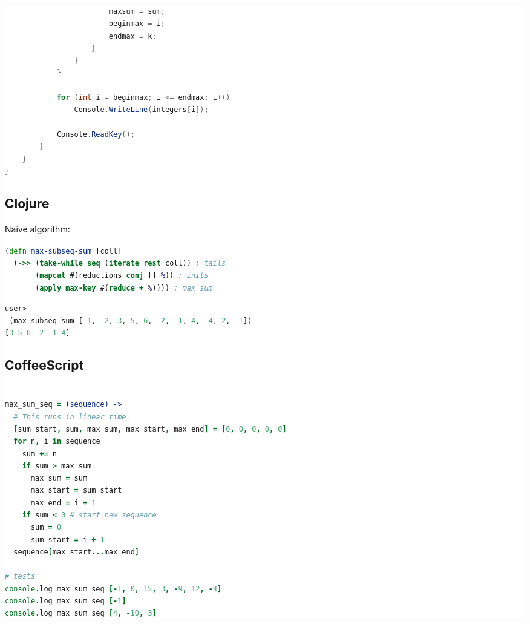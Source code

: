 ```c#
                        maxsum = sum;
                        beginmax = i;
                        endmax = k;
                    }
                }
            }

            for (int i = beginmax; i <= endmax; i++)
                Console.WriteLine(integers[i]);

            Console.ReadKey();
        }
    }
}
```



## Clojure

Naive algorithm:

```clojure
(defn max-subseq-sum [coll]
  (->> (take-while seq (iterate rest coll)) ; tails
       (mapcat #(reductions conj [] %)) ; inits
       (apply max-key #(reduce + %)))) ; max sum
```


```clojure
user>
 (max-subseq-sum [-1, -2, 3, 5, 6, -2, -1, 4, -4, 2, -1])
[3 5 6 -2 -1 4]
```



## CoffeeScript


```coffeescript

max_sum_seq = (sequence) ->
  # This runs in linear time.
  [sum_start, sum, max_sum, max_start, max_end] = [0, 0, 0, 0, 0]
  for n, i in sequence
    sum += n
    if sum > max_sum
      max_sum = sum
      max_start = sum_start
      max_end = i + 1
    if sum < 0 # start new sequence
      sum = 0
      sum_start = i + 1
  sequence[max_start...max_end]

# tests
console.log max_sum_seq [-1, 0, 15, 3, -9, 12, -4]
console.log max_sum_seq [-1]
console.log max_sum_seq [4, -10, 3]

```


[3,5,6,-2,-1,4]: 15